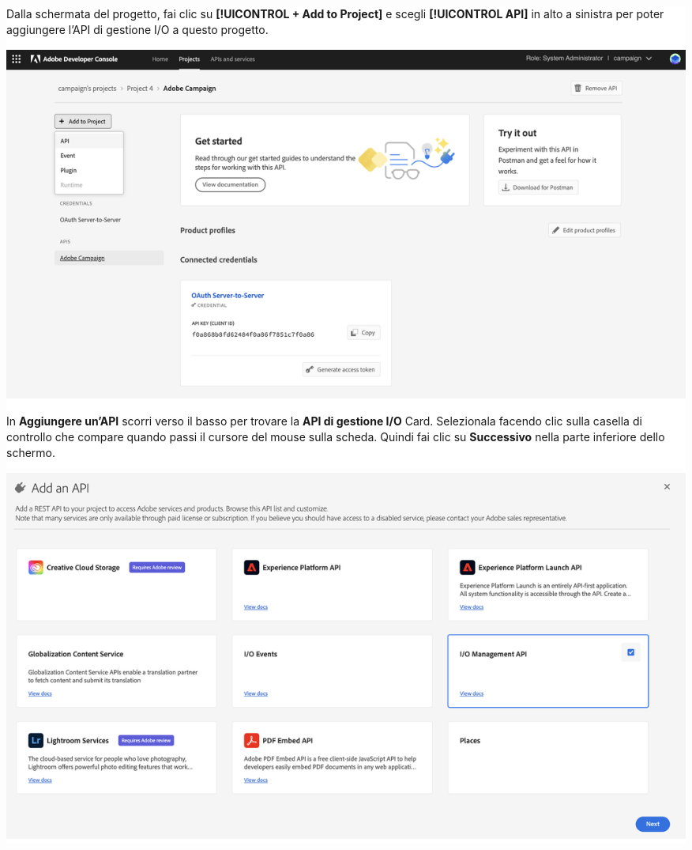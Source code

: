 
Dalla schermata del progetto, fai clic su **[!UICONTROL + Add to Project]** e scegli **[!UICONTROL API]** in alto a sinistra per poter aggiungere l’API di gestione I/O a questo progetto.

![](assets/do-not-translate/ims-updates-04.png)

In **Aggiungere un’API** scorri verso il basso per trovare la **API di gestione I/O** Card. Selezionala facendo clic sulla casella di controllo che compare quando passi il cursore del mouse sulla scheda. Quindi fai clic su **Successivo** nella parte inferiore dello schermo.

![](assets/do-not-translate/ims-updates-05.png)
